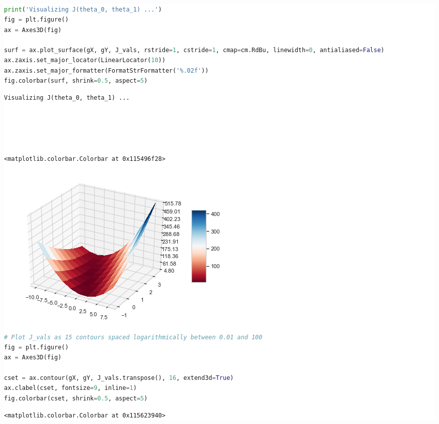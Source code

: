 
```python
print('Visualizing J(theta_0, theta_1) ...')
fig = plt.figure()
ax = Axes3D(fig)

surf = ax.plot_surface(gX, gY, J_vals, rstride=1, cstride=1, cmap=cm.RdBu, linewidth=0, antialiased=False)
ax.zaxis.set_major_locator(LinearLocator(10))
ax.zaxis.set_major_formatter(FormatStrFormatter('%.02f'))
fig.colorbar(surf, shrink=0.5, aspect=5)
```

    Visualizing J(theta_0, theta_1) ...





    <matplotlib.colorbar.Colorbar at 0x115496f28>




![png](output_25_2.png)



```python
# Plot J_vals as 15 contours spaced logarithmically between 0.01 and 100
fig = plt.figure()
ax = Axes3D(fig)

cset = ax.contour(gX, gY, J_vals.transpose(), 16, extend3d=True)
ax.clabel(cset, fontsize=9, inline=1)
fig.colorbar(cset, shrink=0.5, aspect=5)
```




    <matplotlib.colorbar.Colorbar at 0x115623940>



